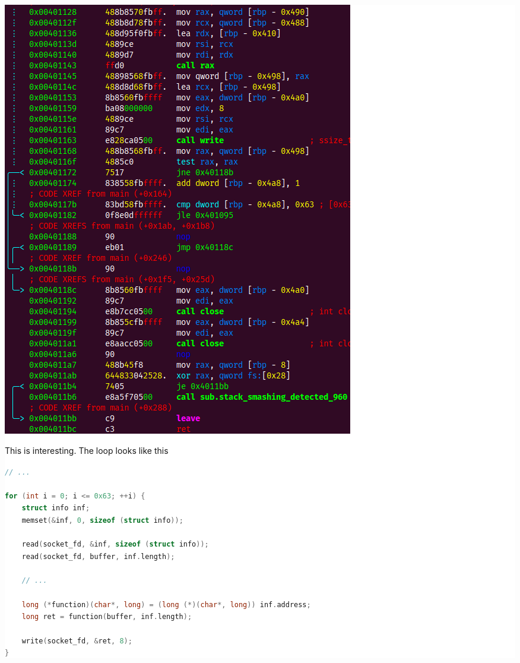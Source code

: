 ![Image7](/images/nox/r6.png)

This is interesting. The loop looks like this

```c
// ...

for (int i = 0; i <= 0x63; ++i) {
    struct info inf;
    memset(&inf, 0, sizeof (struct info));

    read(socket_fd, &inf, sizeof (struct info));
    read(socket_fd, buffer, inf.length);

    // ...

    long (*function)(char*, long) = (long (*)(char*, long)) inf.address;
    long ret = function(buffer, inf.length);

    write(socket_fd, &ret, 8);
}
```
